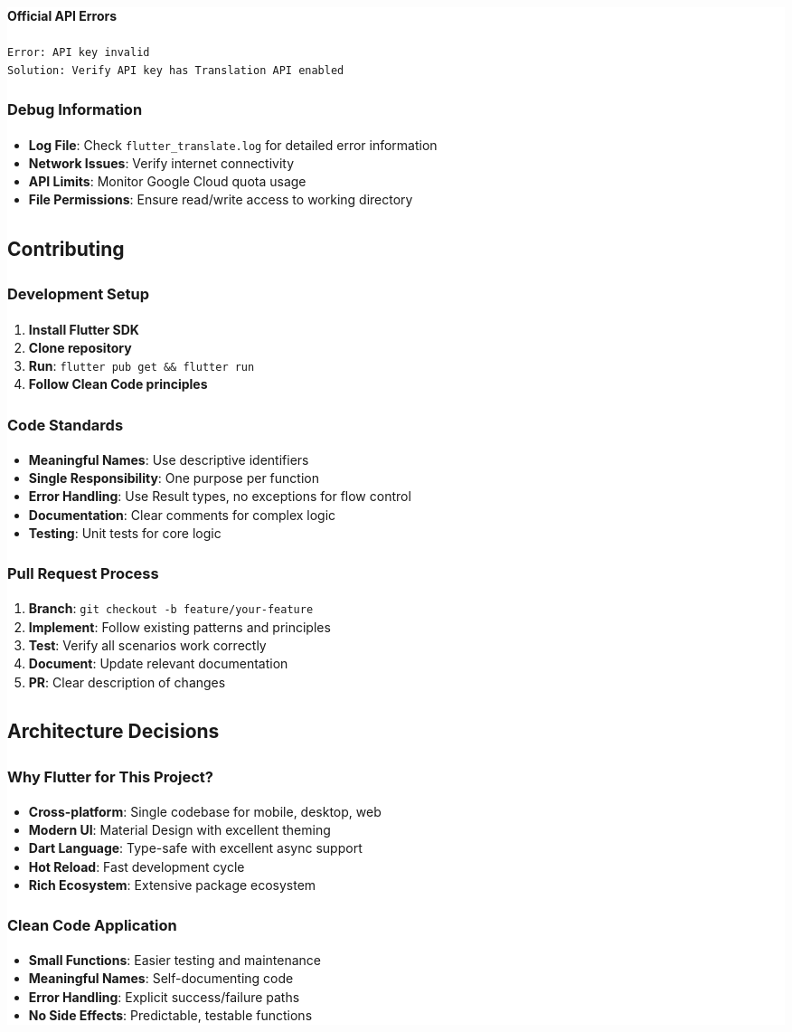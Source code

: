 #### Official API Errors
```
Error: API key invalid
Solution: Verify API key has Translation API enabled
```

### Debug Information
- **Log File**: Check `flutter_translate.log` for detailed error information
- **Network Issues**: Verify internet connectivity
- **API Limits**: Monitor Google Cloud quota usage
- **File Permissions**: Ensure read/write access to working directory

## Contributing

### Development Setup
1. **Install Flutter SDK**
2. **Clone repository**
3. **Run**: `flutter pub get && flutter run`
4. **Follow Clean Code principles**

### Code Standards
- **Meaningful Names**: Use descriptive identifiers
- **Single Responsibility**: One purpose per function
- **Error Handling**: Use Result types, no exceptions for flow control
- **Documentation**: Clear comments for complex logic
- **Testing**: Unit tests for core logic

### Pull Request Process
1. **Branch**: `git checkout -b feature/your-feature`
2. **Implement**: Follow existing patterns and principles
3. **Test**: Verify all scenarios work correctly
4. **Document**: Update relevant documentation
5. **PR**: Clear description of changes

## Architecture Decisions

### Why Flutter for This Project?
- **Cross-platform**: Single codebase for mobile, desktop, web
- **Modern UI**: Material Design with excellent theming
- **Dart Language**: Type-safe with excellent async support
- **Hot Reload**: Fast development cycle
- **Rich Ecosystem**: Extensive package ecosystem

### Clean Code Application
- **Small Functions**: Easier testing and maintenance
- **Meaningful Names**: Self-documenting code
- **Error Handling**: Explicit success/failure paths
- **No Side Effects**: Predictable, testable functions
